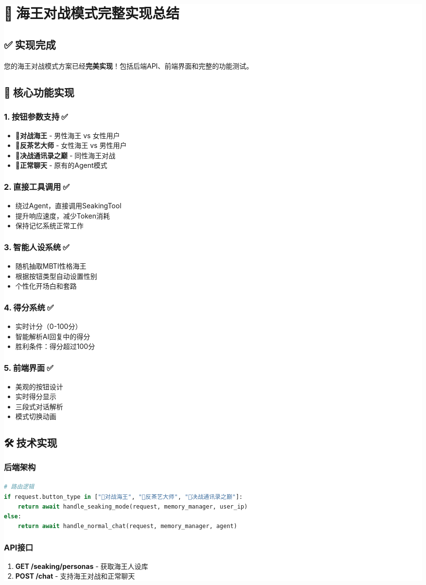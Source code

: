 # 🌊 海王对战模式完整实现总结

## ✅ 实现完成

您的海王对战模式方案已经**完美实现**！包括后端API、前端界面和完整的功能测试。

## 🎯 核心功能实现

### 1. 按钮参数支持 ✅
- **🌊对战海王** - 男性海王 vs 女性用户
- **🍵反茶艺大师** - 女性海王 vs 男性用户  
- **🌈决战通讯录之巅** - 同性海王对战
- **💬正常聊天** - 原有的Agent模式

### 2. 直接工具调用 ✅
- 绕过Agent，直接调用SeakingTool
- 提升响应速度，减少Token消耗
- 保持记忆系统正常工作

### 3. 智能人设系统 ✅
- 随机抽取MBTI性格海王
- 根据按钮类型自动设置性别
- 个性化开场白和套路

### 4. 得分系统 ✅
- 实时计分（0-100分）
- 智能解析AI回复中的得分
- 胜利条件：得分超过100分

### 5. 前端界面 ✅
- 美观的按钮设计
- 实时得分显示
- 三段式对话解析
- 模式切换动画

## 🛠️ 技术实现

### 后端架构
```python
# 路由逻辑
if request.button_type in ["🌊对战海王", "🍵反茶艺大师", "🌈决战通讯录之巅"]:
    return await handle_seaking_mode(request, memory_manager, user_ip)
else:
    return await handle_normal_chat(request, memory_manager, agent)
```

### API接口
1. **GET /seaking/personas** - 获取海王人设库
2. **POST /chat** - 支持海王对战和正常聊天
